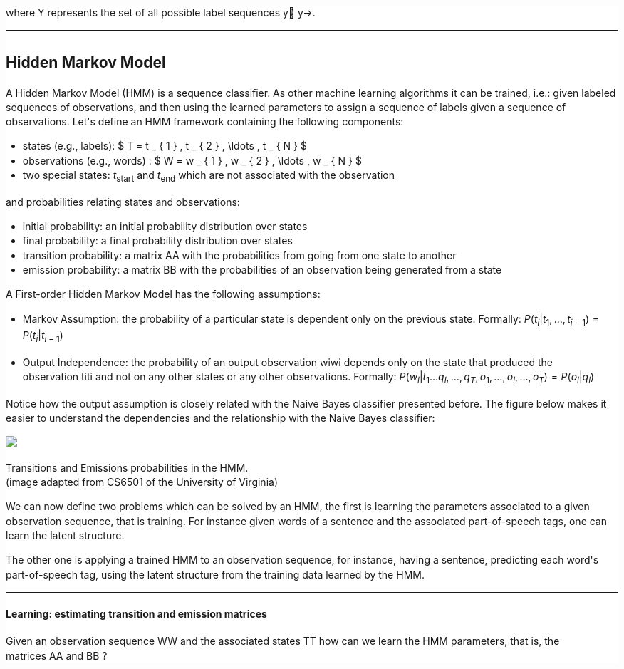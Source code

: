 where Y represents the set of all possible label sequences y⃗ y→.

* * * * *

## Hidden Markov Model

A Hidden Markov Model (HMM) is a sequence classifier. As other machine learning algorithms it can be trained, i.e.: given labeled sequences of observations, and then using the learned parameters to assign a sequence of labels given a sequence of observations. Let's define an HMM framework containing the following components:

-   states (e.g., labels): $ T = t _ { 1 } , t _ { 2 } , \ldots , t _ { N } $
-   observations (e.g., words) : $ W = w _ { 1 } , w _ { 2 } , \ldots , w _ { N } $
-   two special states: $t _ { \text {start} }$ and $t _ { \text {end} }$ which are not associated with the observation

and probabilities relating states and observations:

-   initial probability: an initial probability distribution over states
-   final probability: a final probability distribution over states
-   transition probability: a matrix AA with the probabilities from going from one state to another
-   emission probability: a matrix BB with the probabilities of an observation being generated from a state

A First-order Hidden Markov Model has the following assumptions:

-   Markov Assumption: the probability of a particular state is dependent only on the previous state. Formally: $P \left( t _ { i } | t _ { 1 } , \ldots , t _ { i - 1 } \right) = P \left( t _ { i } | t _ { i - 1 } \right)$

-   Output Independence: the probability of an output observation wiwi depends only on the state that produced the observation titi and not on any other states or any other observations. Formally: $P \left( w _ { i } | t _ { 1 } \ldots q _ { i } , \ldots , q _ { T } , o _ { 1 } , \ldots , o _ { i } , \ldots , o _ { T } \right) = P \left( o _ { i } | q _ { i } \right)$

Notice how the output assumption is closely related with the Naive Bayes classifier presented before. The figure below makes it easier to understand the dependencies and the relationship with the Naive Bayes classifier:

![](http://www.davidsbatista.net/assets/images/2017-11-11-HMM.png)

Transitions and Emissions probabilities in the HMM.\
(image adapted from CS6501 of the University of Virginia)

We can now define two problems which can be solved by an HMM, the first is learning the parameters associated to a given observation sequence, that is training. For instance given words of a sentence and the associated part-of-speech tags, one can learn the latent structure.

The other one is applying a trained HMM to an observation sequence, for instance, having a sentence, predicting each word's part-of-speech tag, using the latent structure from the training data learned by the HMM.

* * * * *

#### Learning: estimating transition and emission matrices

Given an observation sequence WW and the associated states TT how can we learn the HMM parameters, that is, the matrices AA and BB ?
